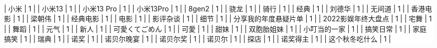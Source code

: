 | 小米 | 1 |
| 小米13 | 1 |
| 小米13 Pro | 1 |
| 小米13Pro | 1 |
| 8gen2 | 1 |
| 骁龙 | 1 |
| 骑行 | 1 |
| 经典 | 1 |
| 刘德华 | 1 |
| 无间道 | 1 |
| 香港电影 | 1 |
| 梁朝伟 | 1 |
| 经典电影 | 1 |
| 电影 | 1 |
| 影评杂谈 | 1 |
| 细节 | 1 |
| 分享我的年度悬疑片单 | 1 |
| 2022影娱年终大盘点 | 1 |
| 宅舞 | 1 |
| 舞蹈 | 1 |
| 元气 | 1 |
| 新人 | 1 |
| 可愛くてごめん | 1 |
| 可愛 | 1 |
| 甜妹 | 1 |
| 双胞胎姐妹 | 1 |
| 小叮当的一家 | 1 |
| 搞笑日常 | 1 |
| 家庭搞笑 | 1 |
| 瑞典 | 1 |
| 诺奖 | 1 |
| 诺贝尔晚宴 | 1 |
| 诺贝尔奖 | 1 |
| 诺贝尔 | 1 |
| 探店 | 1 |
| 诺奖得主 | 1 |
| 这个秋冬吃什么 | 1 |
